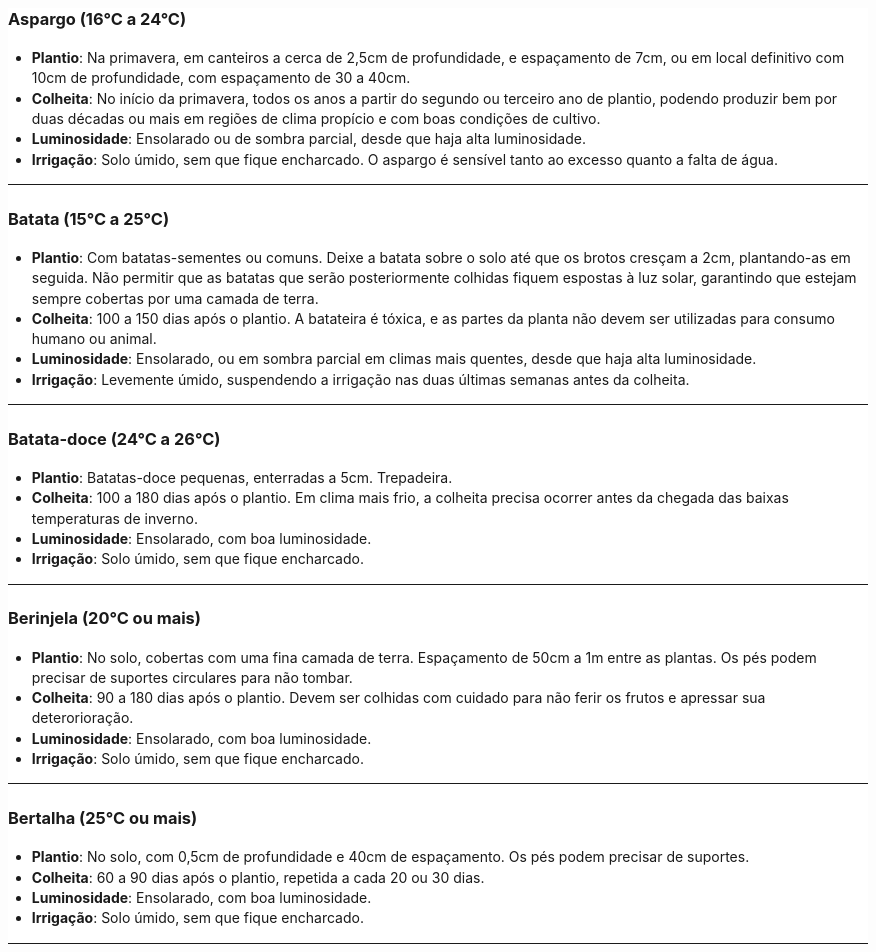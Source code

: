 
### Aspargo (16°C a 24°C)

- **Plantio**: Na primavera, em canteiros a cerca de 2,5cm de profundidade, e espaçamento de 7cm, ou em local definitivo com 10cm de profundidade, com espaçamento de 30 a 40cm.
- **Colheita**: No início da primavera, todos os anos a partir do segundo ou terceiro ano de plantio, podendo produzir bem por duas décadas ou mais em regiões de clima propício e com boas condições de cultivo.
- **Luminosidade**: Ensolarado ou de sombra parcial, desde que haja alta luminosidade.
- **Irrigação**: Solo úmido, sem que fique encharcado. O aspargo é sensível tanto ao excesso quanto a falta de água.

---

### Batata (15°C a 25°C)

- **Plantio**: Com batatas-sementes ou comuns. Deixe a batata sobre o solo até que os brotos cresçam a 2cm, plantando-as em seguida. Não permitir que as batatas que serão posteriormente colhidas fiquem espostas à luz solar, garantindo que estejam sempre cobertas por uma camada de terra.
- **Colheita**: 100 a 150 dias após o plantio. A batateira é tóxica, e as partes da planta não devem ser utilizadas para consumo humano ou animal.
- **Luminosidade**: Ensolarado, ou em sombra parcial em climas mais quentes, desde que haja alta luminosidade.
- **Irrigação**: Levemente úmido, suspendendo a irrigação nas duas últimas semanas antes da colheita.

---

### Batata-doce (24°C a 26°C)

- **Plantio**: Batatas-doce pequenas, enterradas a 5cm. Trepadeira.
- **Colheita**: 100 a 180 dias após o plantio. Em clima mais frio, a colheita precisa ocorrer antes da chegada das baixas temperaturas de inverno.
- **Luminosidade**: Ensolarado, com boa luminosidade.
- **Irrigação**: Solo úmido, sem que fique encharcado.

---

### Berinjela (20°C ou mais)

- **Plantio**: No solo, cobertas com uma fina camada de terra. Espaçamento de 50cm a 1m entre as plantas. Os pés podem precisar de suportes circulares para não tombar.
- **Colheita**: 90 a 180 dias após o plantio. Devem ser colhidas com cuidado para não ferir os frutos e apressar sua deterorioração.
- **Luminosidade**: Ensolarado, com boa luminosidade.
- **Irrigação**: Solo úmido, sem que fique encharcado.

---

### Bertalha (25°C ou mais)

- **Plantio**: No solo, com 0,5cm de profundidade e 40cm de espaçamento. Os pés podem precisar de suportes.
- **Colheita**: 60 a 90 dias após o plantio, repetida a cada 20 ou 30 dias.
- **Luminosidade**: Ensolarado, com boa luminosidade.
- **Irrigação**: Solo úmido, sem que fique encharcado.

---